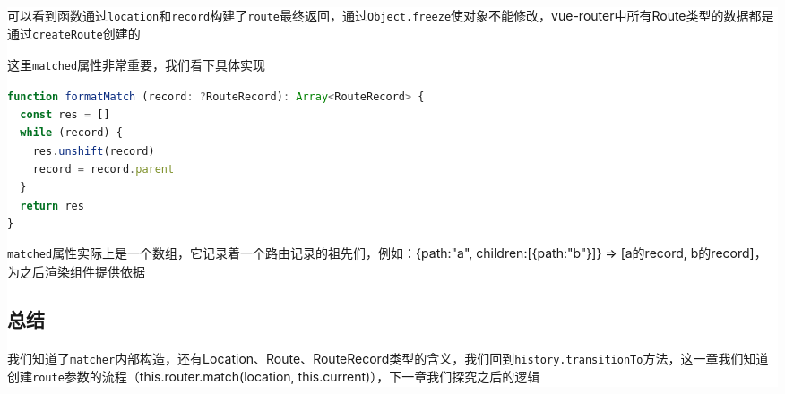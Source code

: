 ```js
```

可以看到函数通过<code>location</code>和<code>record</code>构建了<code>route</code>最终返回，通过<code>Object.freeze</code>使对象不能修改，vue-router中所有Route类型的数据都是通过<code>createRoute</code>创建的

这里<code>matched</code>属性非常重要，我们看下具体实现

```js
function formatMatch (record: ?RouteRecord): Array<RouteRecord> {
  const res = []
  while (record) {
    res.unshift(record)
    record = record.parent
  }
  return res
}
```

<code>matched</code>属性实际上是一个数组，它记录着一个路由记录的祖先们，例如：{path:"a", children:[{path:"b"}]} => [a的record, b的record]，为之后渲染组件提供依据

## 总结

我们知道了<code>matcher</code>内部构造，还有Location、Route、RouteRecord类型的含义，我们回到<code>history.transitionTo</code>方法，这一章我们知道创建<code>route</code>参数的流程（this.router.match(location, this.current)），下一章我们探究之后的逻辑